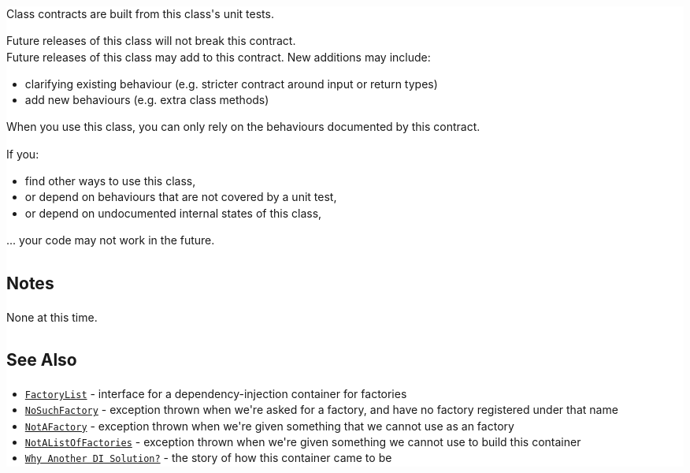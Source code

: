 Class contracts are built from this class's unit tests.

<div class="callout success">
Future releases of this class will not break this contract.
</div>

<div class="callout info" markdown="1">
Future releases of this class may add to this contract. New additions may include:

* clarifying existing behaviour (e.g. stricter contract around input or return types)
* add new behaviours (e.g. extra class methods)
</div>

<div class="callout warning" markdown="1">
When you use this class, you can only rely on the behaviours documented by this contract.

If you:

* find other ways to use this class,
* or depend on behaviours that are not covered by a unit test,
* or depend on undocumented internal states of this class,

... your code may not work in the future.
</div>

## Notes

None at this time.

## See Also

* [`FactoryList`](../Interfaces/FactoryList.html) - interface for a dependency-injection container for factories
* [`NoSuchFactory`](../Exceptions/NoSuchFactory.html) - exception thrown when we're asked for a factory, and have no factory registered under that name
* [`NotAFactory`](../Exceptions/NotAFactory.html) - exception thrown when we're given something that we cannot use as an factory
* [`NotAListOfFactories`](../Exceptions/NotAListOfFactories.html) - exception thrown when we're given something we cannot use to build this container
* [`Why Another DI Solution?`](../../why-another-di-solution.html) - the story of how this container came to be
